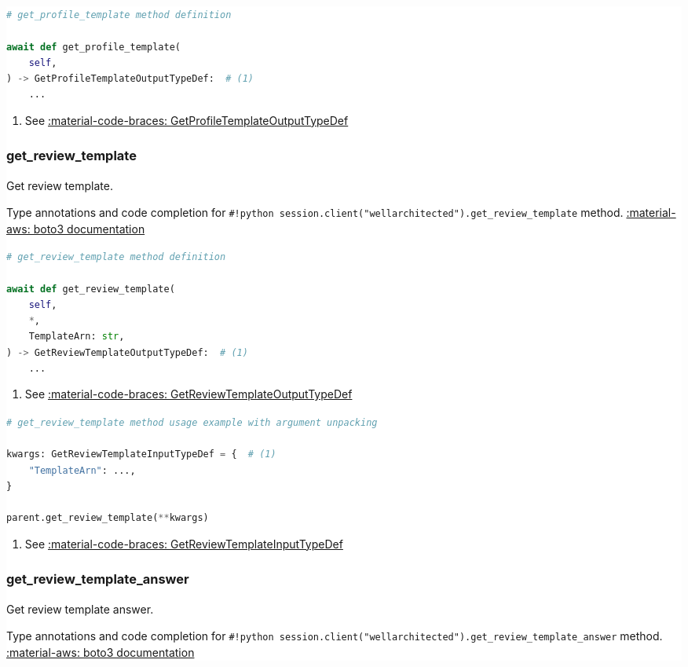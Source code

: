 ```python
# get_profile_template method definition

await def get_profile_template(
    self,
) -> GetProfileTemplateOutputTypeDef:  # (1)
    ...
```

1. See [:material-code-braces: GetProfileTemplateOutputTypeDef](./type_defs.md#getprofiletemplateoutputtypedef)



### get\_review\_template

Get review template.

Type annotations and code completion for `#!python session.client("wellarchitected").get_review_template` method.
[:material-aws: boto3 documentation](https://boto3.amazonaws.com/v1/documentation/api/latest/reference/services/wellarchitected.html#WellArchitected.Client)

```python
# get_review_template method definition

await def get_review_template(
    self,
    *,
    TemplateArn: str,
) -> GetReviewTemplateOutputTypeDef:  # (1)
    ...
```

1. See [:material-code-braces: GetReviewTemplateOutputTypeDef](./type_defs.md#getreviewtemplateoutputtypedef)


```python
# get_review_template method usage example with argument unpacking

kwargs: GetReviewTemplateInputTypeDef = {  # (1)
    "TemplateArn": ...,
}

parent.get_review_template(**kwargs)
```

1. See [:material-code-braces: GetReviewTemplateInputTypeDef](./type_defs.md#getreviewtemplateinputtypedef)

### get\_review\_template\_answer

Get review template answer.

Type annotations and code completion for `#!python session.client("wellarchitected").get_review_template_answer` method.
[:material-aws: boto3 documentation](https://boto3.amazonaws.com/v1/documentation/api/latest/reference/services/wellarchitected.html#WellArchitected.Client)
